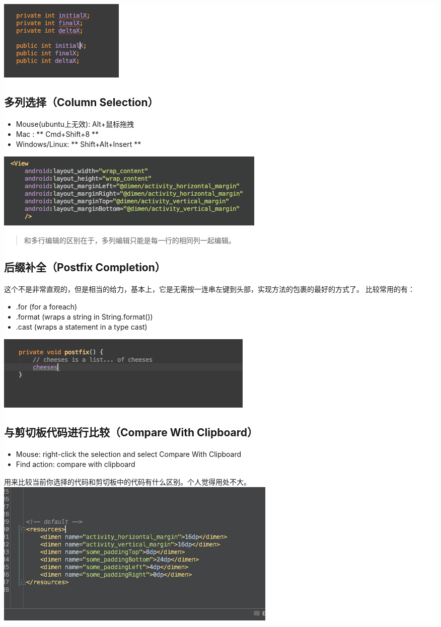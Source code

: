 ![32-multiselection](/img/in-post/AndroidStudio_shortcut_key/32-multiselection.gif)

## 多列选择（Column Selection）
* Mouse(ubuntu上无效): Alt+鼠标拖拽  
* Mac : ** Cmd+Shift+8 **  
* Windows/Linux: ** Shift+Alt+Insert **

![ 33-columnselection.gif](/img/in-post/AndroidStudio_shortcut_key/33-columnselection.gif)

> 和多行编辑的区别在于，多列编辑只能是每一行的相同列一起编辑。

## 后缀补全（Postfix Completion）

这个不是非常直观的，但是相当的给力，基本上，它是无需按一连串左键到头部，实现方法的包裹的最好的方式了。
比较常用的有：
* .for (for a foreach)
* .format (wraps a string in String.format())
* .cast (wraps a statement in a type cast)

![33-postfixcompletion](/img/in-post/AndroidStudio_shortcut_key/33-postfixcompletion.gif)

## 与剪切板代码进行比较（Compare With Clipboard）
* Mouse: right-click the selection and select Compare With Clipboard  
* Find action: compare with clipboard

用来比较当前你选择的代码和剪切板中的代码有什么区别。个人觉得用处不大。
![34-comparewithclipboard](/img/in-post/AndroidStudio_shortcut_key/34-comparewithclipboard.gif)